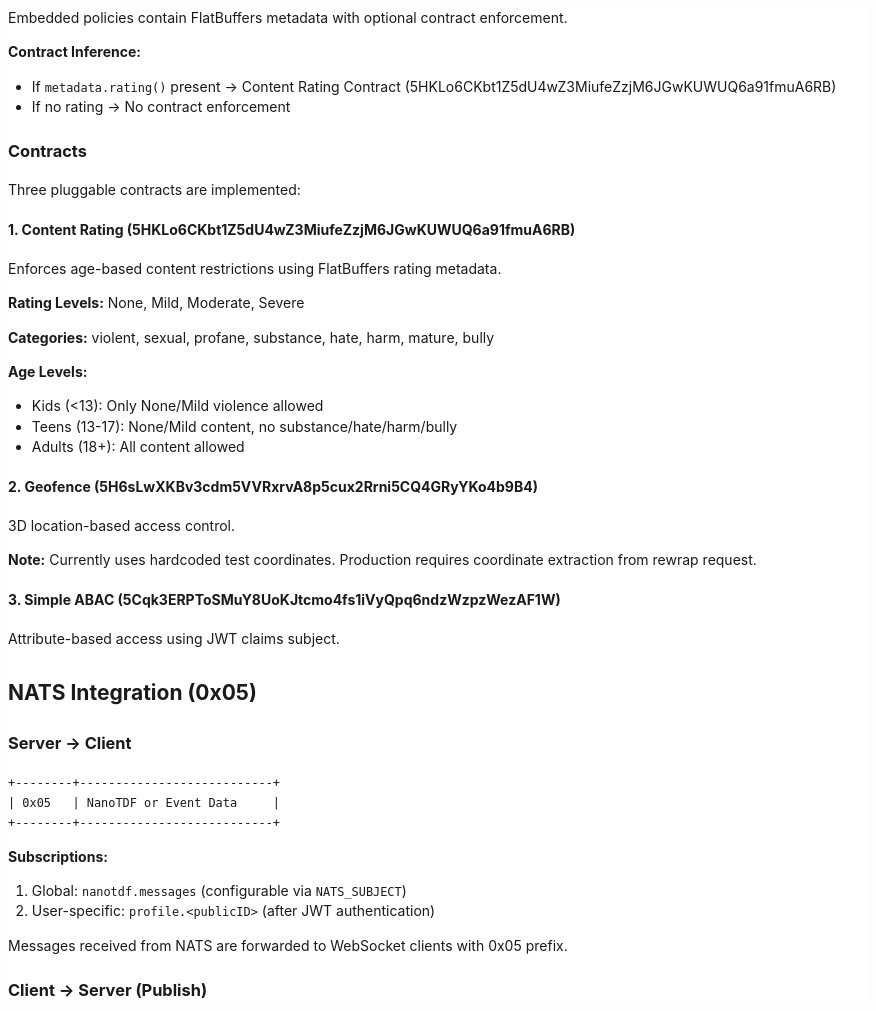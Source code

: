 Embedded policies contain FlatBuffers metadata with optional contract enforcement.

**Contract Inference:**
- If `metadata.rating()` present → Content Rating Contract (5HKLo6CKbt1Z5dU4wZ3MiufeZzjM6JGwKUWUQ6a91fmuA6RB)
- If no rating → No contract enforcement

### Contracts

Three pluggable contracts are implemented:

#### 1. Content Rating (5HKLo6CKbt1Z5dU4wZ3MiufeZzjM6JGwKUWUQ6a91fmuA6RB)

Enforces age-based content restrictions using FlatBuffers rating metadata.

**Rating Levels:** None, Mild, Moderate, Severe

**Categories:** violent, sexual, profane, substance, hate, harm, mature, bully

**Age Levels:**
- Kids (<13): Only None/Mild violence allowed
- Teens (13-17): None/Mild content, no substance/hate/harm/bully
- Adults (18+): All content allowed

#### 2. Geofence (5H6sLwXKBv3cdm5VVRxrvA8p5cux2Rrni5CQ4GRyYKo4b9B4)

3D location-based access control.

**Note:** Currently uses hardcoded test coordinates. Production requires coordinate extraction from rewrap request.

#### 3. Simple ABAC (5Cqk3ERPToSMuY8UoKJtcmo4fs1iVyQpq6ndzWzpzWezAF1W)

Attribute-based access using JWT claims subject.

## NATS Integration (0x05)

### Server → Client

```
+--------+---------------------------+
| 0x05   | NanoTDF or Event Data     |
+--------+---------------------------+
```

**Subscriptions:**
1. Global: `nanotdf.messages` (configurable via `NATS_SUBJECT`)
2. User-specific: `profile.<publicID>` (after JWT authentication)

Messages received from NATS are forwarded to WebSocket clients with 0x05 prefix.

### Client → Server (Publish)
